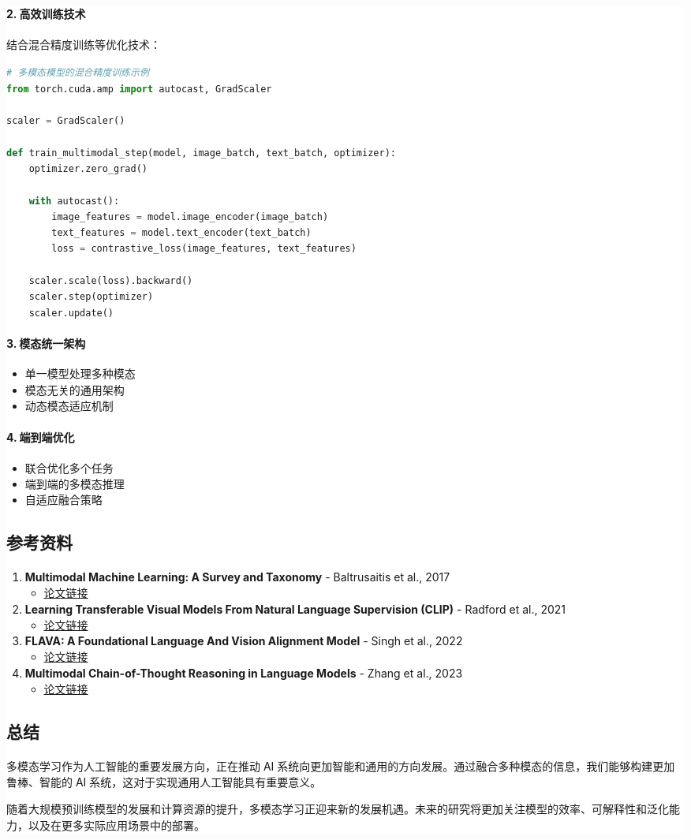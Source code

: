 #### 2. 高效训练技术

结合混合精度训练等优化技术：

```python
# 多模态模型的混合精度训练示例
from torch.cuda.amp import autocast, GradScaler

scaler = GradScaler()

def train_multimodal_step(model, image_batch, text_batch, optimizer):
    optimizer.zero_grad()

    with autocast():
        image_features = model.image_encoder(image_batch)
        text_features = model.text_encoder(text_batch)
        loss = contrastive_loss(image_features, text_features)

    scaler.scale(loss).backward()
    scaler.step(optimizer)
    scaler.update()
```

#### 3. 模态统一架构

- 单一模型处理多种模态
- 模态无关的通用架构
- 动态模态适应机制

#### 4. 端到端优化

- 联合优化多个任务
- 端到端的多模态推理
- 自适应融合策略

## 参考资料

1. **Multimodal Machine Learning: A Survey and Taxonomy** - Baltrusaitis et al., 2017
   - [论文链接](https://arxiv.org/abs/1705.09406)
2. **Learning Transferable Visual Models From Natural Language Supervision (CLIP)** - Radford et al., 2021
   - [论文链接](https://arxiv.org/abs/2103.00020)
3. **FLAVA: A Foundational Language And Vision Alignment Model** - Singh et al., 2022
   - [论文链接](https://arxiv.org/abs/2112.04482)
4. **Multimodal Chain-of-Thought Reasoning in Language Models** - Zhang et al., 2023
   - [论文链接](https://arxiv.org/abs/2302.00923)

## 总结

多模态学习作为人工智能的重要发展方向，正在推动 AI 系统向更加智能和通用的方向发展。通过融合多种模态的信息，我们能够构建更加鲁棒、智能的 AI 系统，这对于实现通用人工智能具有重要意义。

随着大规模预训练模型的发展和计算资源的提升，多模态学习正迎来新的发展机遇。未来的研究将更加关注模型的效率、可解释性和泛化能力，以及在更多实际应用场景中的部署。
